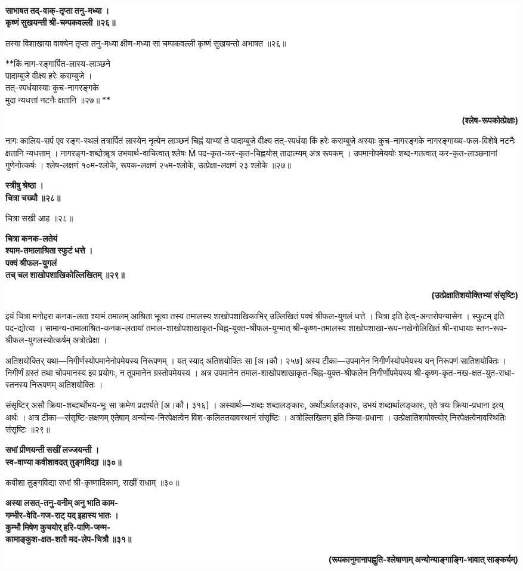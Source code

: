 **साभाषत तद्-वाक्-तृप्ता तनु-मध्या ।  
कृष्णं सुखयन्ती श्री-चम्पकवल्ली ॥२६॥**

तस्या विशाखाया वाक्येन तृप्ता तनु-मध्या क्षीण-मध्या सा चम्पकवल्ली कृष्णं सुखयन्तो अभाषत ॥२६॥

**किं नाग-रङ्गार्पित-लास्य-लाञ्छने  
पादाम्बुजे वीक्ष्य हरेः कराम्बुजे ।  
तत्-स्पर्धयास्याः कुच-नागरङ्गके  
मुदा न्यधत्तां नटनैः क्षतानि ॥२७॥ **

<p style="text-align: right">
<strong>(श्लेष-रूपकोत्प्रेक्षाः)</strong></p>

नागः कालिय-सर्प एव रङ्ग-स्थलं तत्रार्पितं लास्येन नृत्येन लाञ्छनं चिह्नं याभ्यां ते पादाम्बुजे वीक्ष्य तत्-स्पर्धया किं हरेः कराम्बुजे अस्याः कुच-नागरङ्गके नागरङ्गाख्य-फल-विशेषे नटनैः क्षतानि न्यधत्ताम् । नागरङ्ग-शब्दोॠत्र उभयार्थ-वाचित्वात् श्लेषः Ṁ पद-कृत-कर-कृत-चिह्नयोस् तादात्म्यम् अत्र रूपकम् । उपमानोपमेययोः शब्द-गतत्वात् कर-कृत-लाञ्छनानां गुणेनोत्कर्षः । श्लेष-लक्षणं १०म-श्लोके, रूपक-लक्षणं २५म-श्लोके, उत्प्रेक्षा-लक्षणं २३ श्लोके ॥२७॥

**स्त्रीषु श्रेष्ठा ।  
चित्रा चख्यौ ॥२८॥**

चित्रा सखी आह ॥२८॥

**चित्रा कनक-लतेयं   
श्याम-तमालाश्रिता स्फुटं धत्ते ।  
पक्वं श्रीफल-युगलं   
तच् चल शाखोपशाखिकोल्लिखितम् ॥२९॥**

<p style="text-align: right">
<strong>(उत्प्रेक्षातिशयोक्तिभ्यां संसृष्टिः)</strong></p>

इयं चित्रा मनोहरा कनक-लता श्यामं तमालम् आश्रिता भूत्वा तस्य तमालस्य शाखोपशाखिकाभिर् उल्लिखितं पक्वं श्रीफल-युगलं धत्ते । चित्रा इति हेत्व्-अन्तरोपन्यासेन । स्फुटम् इति पद-द्योत्या । सामान्य-तमालाश्रित-कनक-लतायां तमाल-शाखोपशाखाकृत-चिह्न-युक्त-श्रीफल-युग्मात् श्री-कृष्ण-तमालस्य शाखोपशाखा-रूप-नखेनोलिखितं श्री-राधायाः स्तन-रूप-श्रीफल-युगलस्योत्कर्षम् अत्रोत्प्रेक्षा ।

अतिशयोक्तिर् यथा—निगीर्णस्योपमानेनोपमेयस्य निरूपणम् । यत् स्याद् अतिशयोक्तिः सा [अ।कौ। २५७] अस्य टीका—उपमानेन निगीर्णस्योपमेयस्य यन् निरूपणं सातिशयोक्तिः । निगीर्णं ग्रस्तं तथा चोपमानस्य इव प्रयोगः, न तूपमानेन ग्रस्तोपमेयस्य । अत्र उपमानेन तमाल-शाखोपशाखाकृत-चिह्न-युक्त-श्रीफलेन निगीर्णोपमेयस्य श्री-कृष्ण-कृत-नख-क्षत-युत-राधा-स्तनस्य निरूपणम् अतिशयोक्तिः । 

संसृष्टिर् असौ क्रिया-शब्दार्थोभय-भूः सा क्रमेण प्रदर्श्यते [अ।कौ। ३१६] । अस्यार्थः—शब्दः शब्दालङ्कारः, अर्थोऽर्थालङ्कारः, उभयं शब्दार्थालङ्कारः, एते त्रयः क्रिया-प्रधाना इत्य् अर्थः । अत्र टीका—संसृष्टि-लक्षणम् एतेषाम् अन्योन्य-निरपेक्षत्वेन विश-कलिततयावस्थानं संसृष्टिः । अत्रोल्लिखितम् इति क्रिया-प्रधाना । उत्प्रेक्षातिशयोक्त्योर् निरपेक्षत्वेनावस्थितिः संसृष्टिः ॥२९॥

**सभां प्रीणयन्ती सखीं लज्जयन्ती ।  
स्व-वाण्या कवीशावदत् तुङ्गविद्या ॥३०॥**

कवीशा तुङ्गविद्या सभां श्री-कृष्णादिकाम्, सखीं राधाम् ॥३०॥

**अस्या लसत्-तनु-वनीम् अनु भाति काम-  
गम्भीर-वेदि-गज-राट् यद् इहास्य भातः ।  
कुम्भौ मिषेण कुचयोर् हरि-पाणि-जन्म-  
कामाङ्कुश-क्षत-शतौ मद-लेप-चित्रौ ॥३१॥**

<p style="text-align: right">
<strong>(रूपकानुमानापह्नुति-श्लेषाणाम् अन्योन्याङ्गाङ्गि-भावात् साङ्कर्यम्)</strong></p>
